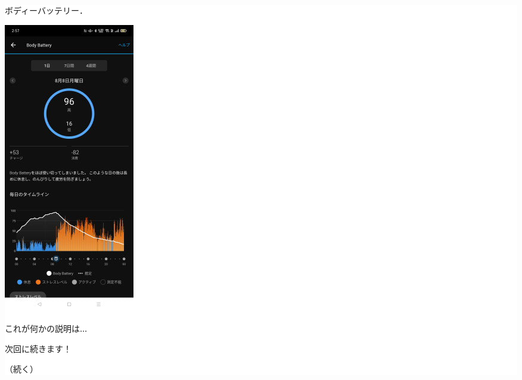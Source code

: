 
ボディーバッテリー．




![99eaa4434a6fb72b18f70d9e9f2f644d.jpg](images/99eaa4434a6fb72b18f70d9e9f2f644d.jpg)




これが何かの説明は…


次回に続きます！





（続く）
